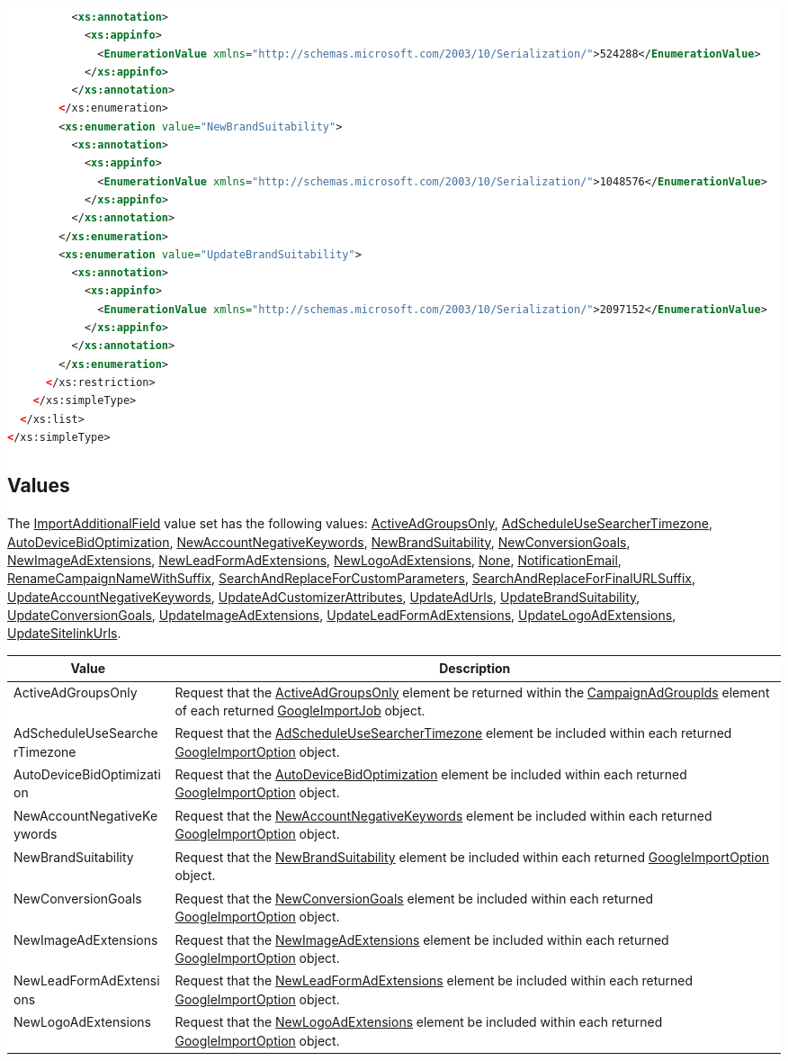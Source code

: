 ```xml
          <xs:annotation>
            <xs:appinfo>
              <EnumerationValue xmlns="http://schemas.microsoft.com/2003/10/Serialization/">524288</EnumerationValue>
            </xs:appinfo>
          </xs:annotation>
        </xs:enumeration>
        <xs:enumeration value="NewBrandSuitability">
          <xs:annotation>
            <xs:appinfo>
              <EnumerationValue xmlns="http://schemas.microsoft.com/2003/10/Serialization/">1048576</EnumerationValue>
            </xs:appinfo>
          </xs:annotation>
        </xs:enumeration>
        <xs:enumeration value="UpdateBrandSuitability">
          <xs:annotation>
            <xs:appinfo>
              <EnumerationValue xmlns="http://schemas.microsoft.com/2003/10/Serialization/">2097152</EnumerationValue>
            </xs:appinfo>
          </xs:annotation>
        </xs:enumeration>
      </xs:restriction>
    </xs:simpleType>
  </xs:list>
</xs:simpleType>
```

## <a name="values"></a>Values

The [ImportAdditionalField](importadditionalfield.md) value set has the following values: [ActiveAdGroupsOnly](#activeadgroupsonly), [AdScheduleUseSearcherTimezone](#adscheduleusesearchertimezone), [AutoDeviceBidOptimization](#autodevicebidoptimization), [NewAccountNegativeKeywords](#newaccountnegativekeywords), [NewBrandSuitability](#newbrandsuitability), [NewConversionGoals](#newconversiongoals), [NewImageAdExtensions](#newimageadextensions), [NewLeadFormAdExtensions](#newleadformadextensions), [NewLogoAdExtensions](#newlogoadextensions), [None](#none), [NotificationEmail](#notificationemail), [RenameCampaignNameWithSuffix](#renamecampaignnamewithsuffix), [SearchAndReplaceForCustomParameters](#searchandreplaceforcustomparameters), [SearchAndReplaceForFinalURLSuffix](#searchandreplaceforfinalurlsuffix), [UpdateAccountNegativeKeywords](#updateaccountnegativekeywords), [UpdateAdCustomizerAttributes](#updateadcustomizerattributes), [UpdateAdUrls](#updateadurls), [UpdateBrandSuitability](#updatebrandsuitability), [UpdateConversionGoals](#updateconversiongoals), [UpdateImageAdExtensions](#updateimageadextensions), [UpdateLeadFormAdExtensions](#updateleadformadextensions), [UpdateLogoAdExtensions](#updatelogoadextensions), [UpdateSitelinkUrls](#updatesitelinkurls).

|Value|Description|
|-----------|---------------|
|<a name="activeadgroupsonly"></a>ActiveAdGroupsOnly|Request that the [ActiveAdGroupsOnly](campaignadgroupids.md#activeadgroupsonly) element be returned within the [CampaignAdGroupIds](googleimportjob.md#campaignadgroupids) element of each returned [GoogleImportJob](googleimportjob.md) object.|
|<a name="adscheduleusesearchertimezone"></a>AdScheduleUseSearcherTimezone|Request that the [AdScheduleUseSearcherTimezone](googleimportoption.md#adscheduleusesearchertimezone) element be included within each returned [GoogleImportOption](googleimportoption.md) object.|
|<a name="autodevicebidoptimization"></a>AutoDeviceBidOptimization|Request that the [AutoDeviceBidOptimization](googleimportoption.md#autodevicebidoptimization) element be included within each returned [GoogleImportOption](googleimportoption.md) object.|
|<a name="newaccountnegativekeywords"></a>NewAccountNegativeKeywords|Request that the [NewAccountNegativeKeywords](googleimportoption.md#newaccountnegativekeywords) element be included within each returned [GoogleImportOption](googleimportoption.md) object.|
|<a name="newbrandsuitability"></a>NewBrandSuitability|Request that the [NewBrandSuitability](googleimportoption.md#newbrandsuitability) element be included within each returned [GoogleImportOption](googleimportoption.md) object.|
|<a name="newconversiongoals"></a>NewConversionGoals|Request that the [NewConversionGoals](googleimportoption.md#newconversiongoals) element be included within each returned [GoogleImportOption](googleimportoption.md) object.|
|<a name="newimageadextensions"></a>NewImageAdExtensions|Request that the [NewImageAdExtensions](googleimportoption.md#newimageadextensions) element be included within each returned [GoogleImportOption](googleimportoption.md) object.|
|<a name="newleadformadextensions"></a>NewLeadFormAdExtensions|Request that the [NewLeadFormAdExtensions](googleimportoption.md#newleadformadextensions) element be included within each returned [GoogleImportOption](googleimportoption.md) object.|
|<a name="newlogoadextensions"></a>NewLogoAdExtensions|Request that the [NewLogoAdExtensions](googleimportoption.md#newlogoadextensions) element be included within each returned [GoogleImportOption](googleimportoption.md) object.|